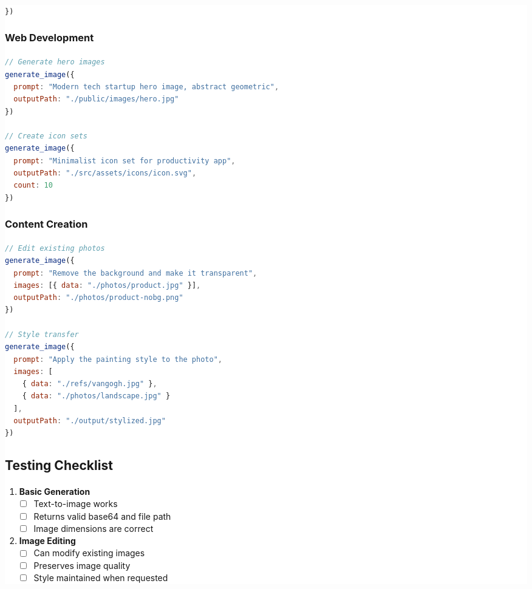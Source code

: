 ```javascript
})
```

### Web Development
```javascript
// Generate hero images
generate_image({
  prompt: "Modern tech startup hero image, abstract geometric",
  outputPath: "./public/images/hero.jpg"
})

// Create icon sets
generate_image({
  prompt: "Minimalist icon set for productivity app",
  outputPath: "./src/assets/icons/icon.svg",
  count: 10
})
```

### Content Creation
```javascript
// Edit existing photos
generate_image({
  prompt: "Remove the background and make it transparent",
  images: [{ data: "./photos/product.jpg" }],
  outputPath: "./photos/product-nobg.png"
})

// Style transfer
generate_image({
  prompt: "Apply the painting style to the photo",
  images: [
    { data: "./refs/vangogh.jpg" },
    { data: "./photos/landscape.jpg" }
  ],
  outputPath: "./output/stylized.jpg"
})
```

## Testing Checklist

1. **Basic Generation**
   - [ ] Text-to-image works
   - [ ] Returns valid base64 and file path
   - [ ] Image dimensions are correct

2. **Image Editing**
   - [ ] Can modify existing images
   - [ ] Preserves image quality
   - [ ] Style maintained when requested

